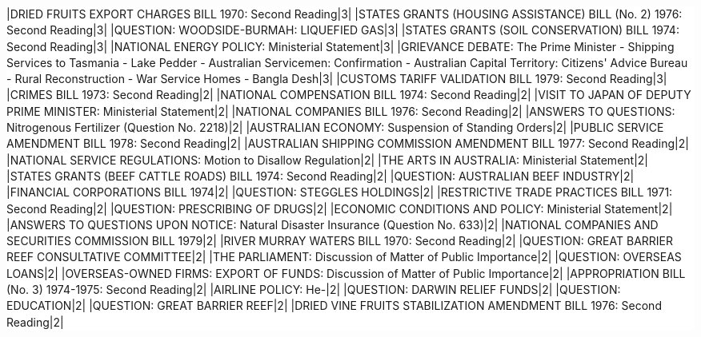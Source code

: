 |DRIED FRUITS EXPORT CHARGES BILL 1970: Second Reading|3|
|STATES GRANTS (HOUSING ASSISTANCE) BILL (No. 2) 1976: Second Reading|3|
|QUESTION: WOODSIDE-BURMAH: LIQUEFIED GAS|3|
|STATES GRANTS (SOIL CONSERVATION) BILL 1974: Second Reading|3|
|NATIONAL ENERGY POLICY: Ministerial Statement|3|
|GRIEVANCE DEBATE: The Prime Minister - Shipping Services to Tasmania - Lake Pedder - Australian Servicemen: Confirmation - Australian Capital Territory: Citizens' Advice Bureau - Rural Reconstruction - War Service Homes - Bangla Desh|3|
|CUSTOMS TARIFF VALIDATION BILL 1979: Second Reading|3|
|CRIMES BILL 1973: Second Reading|2|
|NATIONAL COMPENSATION BILL 1974: Second Reading|2|
|VISIT TO JAPAN OF DEPUTY PRIME MINISTER: Ministerial Statement|2|
|NATIONAL COMPANIES BILL 1976: Second Reading|2|
|ANSWERS TO QUESTIONS: Nitrogenous Fertilizer (Question No. 2218)|2|
|AUSTRALIAN ECONOMY: Suspension of Standing Orders|2|
|PUBLIC SERVICE AMENDMENT BILL 1978: Second Reading|2|
|AUSTRALIAN SHIPPING COMMISSION AMENDMENT BILL 1977: Second Reading|2|
|NATIONAL SERVICE REGULATIONS: Motion to Disallow Regulation|2|
|THE ARTS IN AUSTRALIA: Ministerial Statement|2|
|STATES GRANTS (BEEF CATTLE ROADS) BILL 1974: Second Reading|2|
|QUESTION: AUSTRALIAN BEEF INDUSTRY|2|
|FINANCIAL CORPORATIONS BILL 1974|2|
|QUESTION: STEGGLES HOLDINGS|2|
|RESTRICTIVE TRADE PRACTICES BILL 1971: Second Reading|2|
|QUESTION: PRESCRIBING OF DRUGS|2|
|ECONOMIC CONDITIONS AND POLICY: Ministerial Statement|2|
|ANSWERS TO QUESTIONS UPON NOTICE: Natural Disaster Insurance (Question No. 633)|2|
|NATIONAL COMPANIES AND SECURITIES COMMISSION BILL 1979|2|
|RIVER MURRAY WATERS BILL 1970: Second Reading|2|
|QUESTION: GREAT BARRIER REEF CONSULTATIVE COMMITTEE|2|
|THE PARLIAMENT: Discussion of Matter of Public Importance|2|
|QUESTION: OVERSEAS LOANS|2|
|OVERSEAS-OWNED FIRMS: EXPORT OF FUNDS: Discussion of Matter of Public Importance|2|
|APPROPRIATION BILL (No. 3) 1974-1975: Second Reading|2|
|AIRLINE POLICY: He-|2|
|QUESTION: DARWIN RELIEF FUNDS|2|
|QUESTION: EDUCATION|2|
|QUESTION: GREAT BARRIER REEF|2|
|DRIED VINE FRUITS STABILIZATION AMENDMENT BILL 1976: Second Reading|2|